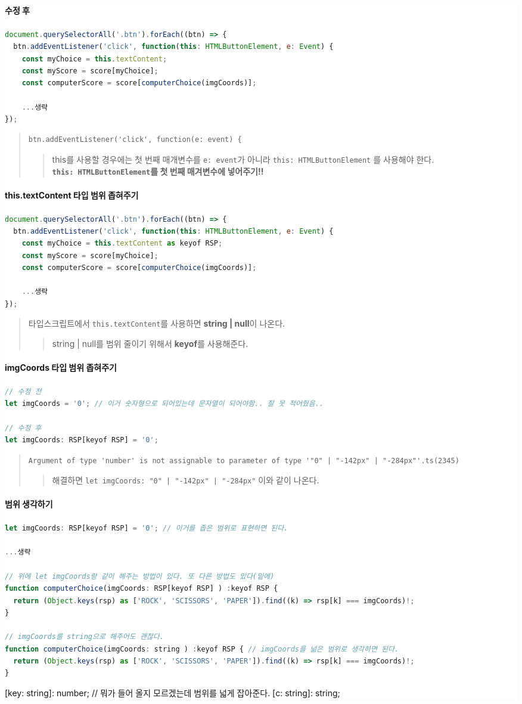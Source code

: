 
#### 수정 후
```js
document.querySelectorAll('.btn').forEach((btn) => {
  btn.addEventListener('click', function(this: HTMLButtonElement, e: Event) {
    const myChoice = this.textContent; 
    const myScore = score[myChoice];
    const computerScore = score[computerChoice(imgCoords)];
    
    ...생략
});
```

> `btn.addEventListener('click', function(e: event) {` <br>
>> this를 사용할 경우에는 첫 번째 매개변수를 `e: event`가 아니라 `this: HTMLButtonElement` 를 사용해야 한다. <br>
>>  **`this: HTMLButtonElement`를 첫 번째 매겨변수에 넣어주기!!**


#### this.textContent 타입 범위 좁혀주기 
```js
document.querySelectorAll('.btn').forEach((btn) => {
  btn.addEventListener('click', function(this: HTMLButtonElement, e: Event) {
    const myChoice = this.textContent as keyof RSP; 
    const myScore = score[myChoice];
    const computerScore = score[computerChoice(imgCoords)];
    
    ...생략
});
```
> 타입스크립트에서 `this.textContent`를 사용하면 **string | null**이 나온다. <br>
>>  string | null를 범위 줄이기 위해서 **keyof**를 사용해준다. <br>

#### imgCoords 타입 범위 좁혀주기
```js
// 수정 전
let imgCoords = '0'; // 이거 숫자형으로 되어있는데 문자열이 되어야함.. 잘 못 적어줬음.. 

// 수정 후
let imgCoords: RSP[keyof RSP] = '0';
```
> `Argument of type 'number' is not assignable to parameter of type '"0" | "-142px" | "-284px"'.ts(2345)` <br>
>> 해결하면 `let imgCoords: "0" | "-142px" | "-284px"` 이와 같이 나온다.

#### 범위 생각하기
```js
let imgCoords: RSP[keyof RSP] = '0'; // 이거를 좁은 범위로 표현하면 된다.

...생략

// 위에 let imgCoords랑 같이 해주는 방법이 있다. 또 다른 방법도 있다(밑에)
function computerChoice(imgCoords: RSP[keyof RSP] ) :keyof RSP {
  return (Object.keys(rsp) as ['ROCK', 'SCISSORS', 'PAPER']).find((k) => rsp[k] === imgCoords)!;
}

// imgCoords를 string으로 해주어도 괜찮다.
function computerChoice(imgCoords: string ) :keyof RSP { // imgCoords를 넒은 범위로 생각하면 된다.
  return (Object.keys(rsp) as ['ROCK', 'SCISSORS', 'PAPER']).find((k) => rsp[k] === imgCoords)!;
}
```


  [key: string]: number; // 뭐가 들어 올지 모르겠는데 범위를 넓게 잡아준다.
  [c: string]: string; 